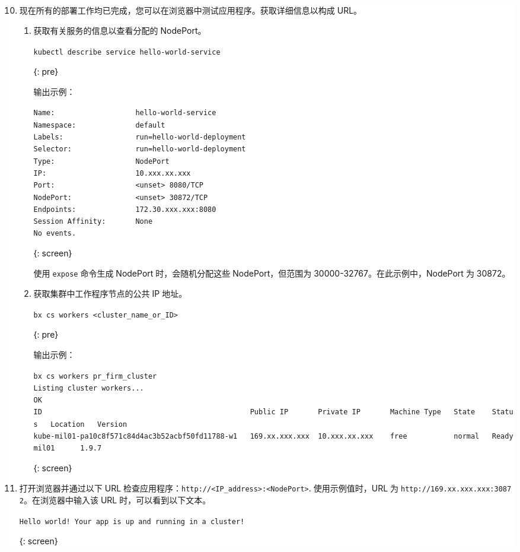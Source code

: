 10. 现在所有的部署工作均已完成，您可以在浏览器中测试应用程序。获取详细信息以构成 URL。
    1.  获取有关服务的信息以查看分配的 NodePort。

        ```
        kubectl describe service hello-world-service
        ```
        {: pre}

        输出示例：

        ```
        Name:                   hello-world-service
        Namespace:              default
        Labels:                 run=hello-world-deployment
        Selector:               run=hello-world-deployment
        Type:                   NodePort
        IP:                     10.xxx.xx.xxx
        Port:                   <unset> 8080/TCP
        NodePort:               <unset> 30872/TCP
        Endpoints:              172.30.xxx.xxx:8080
        Session Affinity:       None
        No events.
        ```
        {: screen}

        使用 `expose` 命令生成 NodePort 时，会随机分配这些 NodePort，但范围为 30000-32767。在此示例中，NodePort 为 30872。

    2.  获取集群中工作程序节点的公共 IP 地址。

        ```
        bx cs workers <cluster_name_or_ID>
        ```
        {: pre}

        输出示例：

        ```
        bx cs workers pr_firm_cluster
        Listing cluster workers...
        OK
        ID                                                 Public IP       Private IP       Machine Type   State    Status   Location   Version
        kube-mil01-pa10c8f571c84d4ac3b52acbf50fd11788-w1   169.xx.xxx.xxx  10.xxx.xx.xxx    free           normal   Ready    mil01      1.9.7
        ```
        {: screen}

11. 打开浏览器并通过以下 URL 检查应用程序：`http://<IP_address>:<NodePort>`. 使用示例值时，URL 为 `http://169.xx.xxx.xxx:30872`。在浏览器中输入该 URL 时，可以看到以下文本。


    ```
    Hello world! Your app is up and running in a cluster!
    ```
    {: screen}
